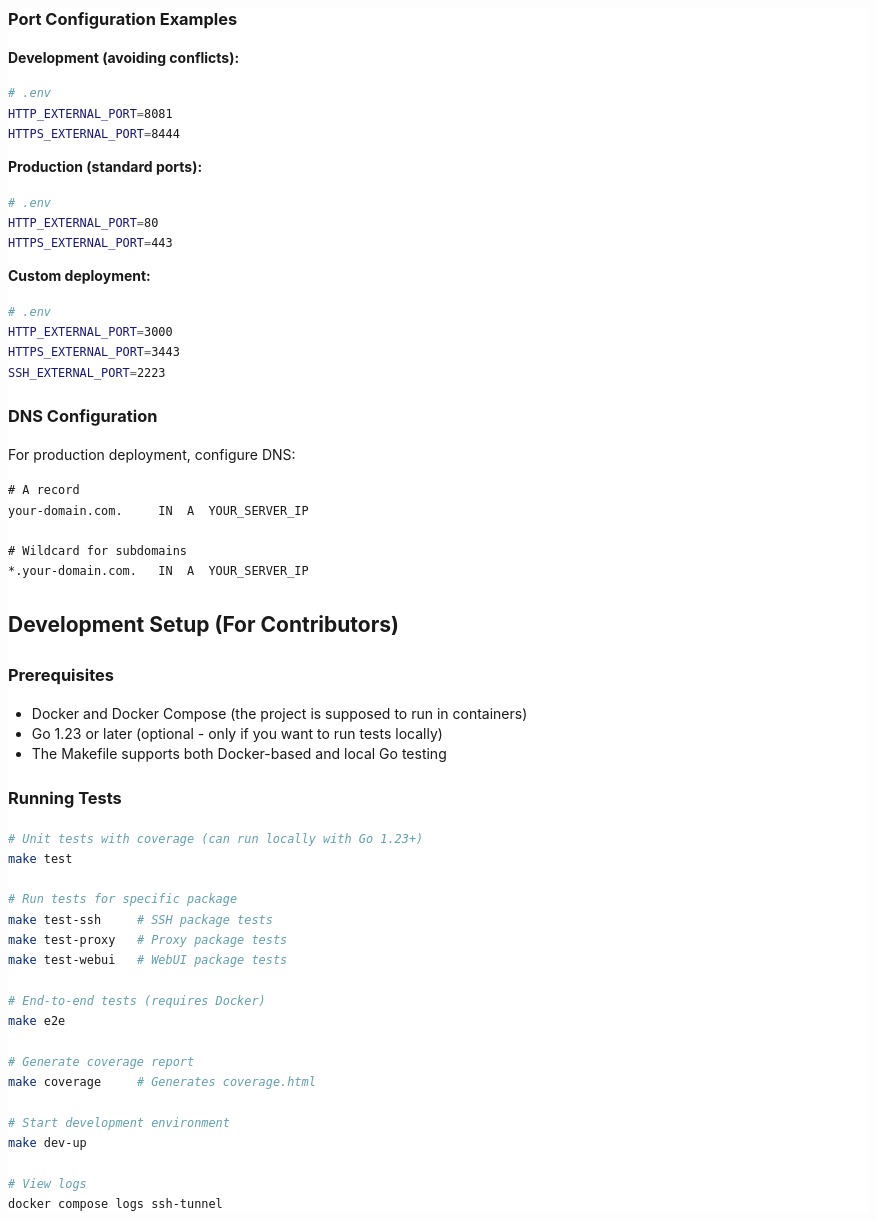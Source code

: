 ### Port Configuration Examples

**Development (avoiding conflicts):**
```bash
# .env
HTTP_EXTERNAL_PORT=8081
HTTPS_EXTERNAL_PORT=8444
```

**Production (standard ports):**
```bash
# .env  
HTTP_EXTERNAL_PORT=80
HTTPS_EXTERNAL_PORT=443
```

**Custom deployment:**
```bash
# .env
HTTP_EXTERNAL_PORT=3000
HTTPS_EXTERNAL_PORT=3443
SSH_EXTERNAL_PORT=2223
```

### DNS Configuration

For production deployment, configure DNS:
```
# A record
your-domain.com.     IN  A  YOUR_SERVER_IP

# Wildcard for subdomains  
*.your-domain.com.   IN  A  YOUR_SERVER_IP
```

## Development Setup (For Contributors)

### Prerequisites
- Docker and Docker Compose (the project is supposed to run in containers)
- Go 1.23 or later (optional - only if you want to run tests locally)
- The Makefile supports both Docker-based and local Go testing

### Running Tests
```bash
# Unit tests with coverage (can run locally with Go 1.23+)
make test

# Run tests for specific package
make test-ssh     # SSH package tests
make test-proxy   # Proxy package tests
make test-webui   # WebUI package tests

# End-to-end tests (requires Docker)
make e2e

# Generate coverage report
make coverage     # Generates coverage.html

# Start development environment
make dev-up

# View logs
docker compose logs ssh-tunnel
```
